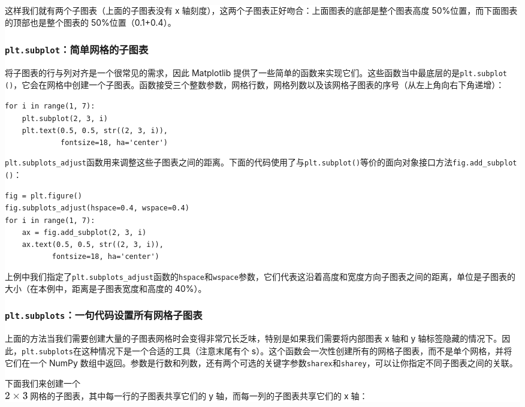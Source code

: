 这样我们就有两个子图表（上面的子图表没有 x 轴刻度），这两个子图表正好吻合：上面图表的底部是整个图表高度 50%位置，而下面图表的顶部也是整个图表的 50%位置（0.1+0.4）。

### `plt.subplot`：简单网格的子图表

将子图表的行与列对齐是一个很常见的需求，因此 Matplotlib 提供了一些简单的函数来实现它们。这些函数当中最底层的是`plt.subplot()`，它会在网格中创建一个子图表。函数接受三个整数参数，网格行数，网格列数以及该网格子图表的序号（从左上角向右下角递增）：

```
for i in range(1, 7):
    plt.subplot(2, 3, i)
    plt.text(0.5, 0.5, str((2, 3, i)),
             fontsize=18, ha='center')

```

`plt.subplots_adjust`函数用来调整这些子图表之间的距离。下面的代码使用了与`plt.subplot()`等价的面向对象接口方法`fig.add_subplot()`：

```
fig = plt.figure()
fig.subplots_adjust(hspace=0.4, wspace=0.4)
for i in range(1, 7):
    ax = fig.add_subplot(2, 3, i)
    ax.text(0.5, 0.5, str((2, 3, i)),
           fontsize=18, ha='center')

```

上例中我们指定了`plt.subplots_adjust`函数的`hspace`和`wspace`参数，它们代表这沿着高度和宽度方向子图表之间的距离，单位是子图表的大小（在本例中，距离是子图表宽度和高度的 40%）。

### `plt.subplots`：一句代码设置所有网格子图表

上面的方法当我们需要创建大量的子图表网格时会变得非常冗长乏味，特别是如果我们需要将内部图表 x 轴和 y 轴标签隐藏的情况下。因此，`plt.subplots`在这种情况下是一个合适的工具（注意末尾有个 s）。这个函数会一次性创建所有的网格子图表，而不是单个网格，并将它们在一个 NumPy 数组中返回。参数是行数和列数，还有两个可选的关键字参数`sharex`和`sharey`，可以让你指定不同子图表之间的关联。

下面我们来创建一个  
    <svg style="vertical-align: -0.05ex;width: 5.028ex;height: 1.557ex;" xmlns="http://www.w3.org/2000/svg" viewbox="0 -666 2222.4 688"> 
     <g stroke="currentColor" fill="currentColor" stroke-width="0" transform="matrix(1 0 0 -1 0 0)"> 
      <g> 
       <g> 
        <path d="M109 429Q82 429 66 447T50 491Q50 562 103 614T235 666Q326 666 387 610T449 465Q449 422 429 383T381 315T301 241Q265 210 201 149L142 93L218 92Q375 92 385 97Q392 99 409 186V189H449V186Q448 183 436 95T421 3V0H50V19V31Q50 38 56 46T86 81Q115 113 136 137Q145 147 170 174T204 211T233 244T261 278T284 308T305 340T320 369T333 401T340 431T343 464Q343 527 309 573T212 619Q179 619 154 602T119 569T109 550Q109 549 114 549Q132 549 151 535T170 489Q170 464 154 447T109 429Z"></path> 
       </g> 
       <g transform="translate(722.2, 0)"> 
        <path d="M630 29Q630 9 609 9Q604 9 587 25T493 118L389 222L284 117Q178 13 175 11Q171 9 168 9Q160 9 154 15T147 29Q147 36 161 51T255 146L359 250L255 354Q174 435 161 449T147 471Q147 480 153 485T168 490Q173 490 175 489Q178 487 284 383L389 278L493 382Q570 459 587 475T609 491Q630 491 630 471Q630 464 620 453T522 355L418 250L522 145Q606 61 618 48T630 29Z"></path> 
       </g> 
       <g transform="translate(1722.4, 0)"> 
        <path d="M127 463Q100 463 85 480T69 524Q69 579 117 622T233 665Q268 665 277 664Q351 652 390 611T430 522Q430 470 396 421T302 350L299 348Q299 347 308 345T337 336T375 315Q457 262 457 175Q457 96 395 37T238 -22Q158 -22 100 21T42 130Q42 158 60 175T105 193Q133 193 151 175T169 130Q169 119 166 110T159 94T148 82T136 74T126 70T118 67L114 66Q165 21 238 21Q293 21 321 74Q338 107 338 175V195Q338 290 274 322Q259 328 213 329L171 330L168 332Q166 335 166 348Q166 366 174 366Q202 366 232 371Q266 376 294 413T322 525V533Q322 590 287 612Q265 626 240 626Q208 626 181 615T143 592T132 580H135Q138 579 143 578T153 573T165 566T175 555T183 540T186 520Q186 498 172 481T127 463Z"></path> 
       </g> 
      </g> 
     </g> 
    </svg> 网格的子图表，其中每一行的子图表共享它们的 y 轴，而每一列的子图表共享它们的 x 轴：
